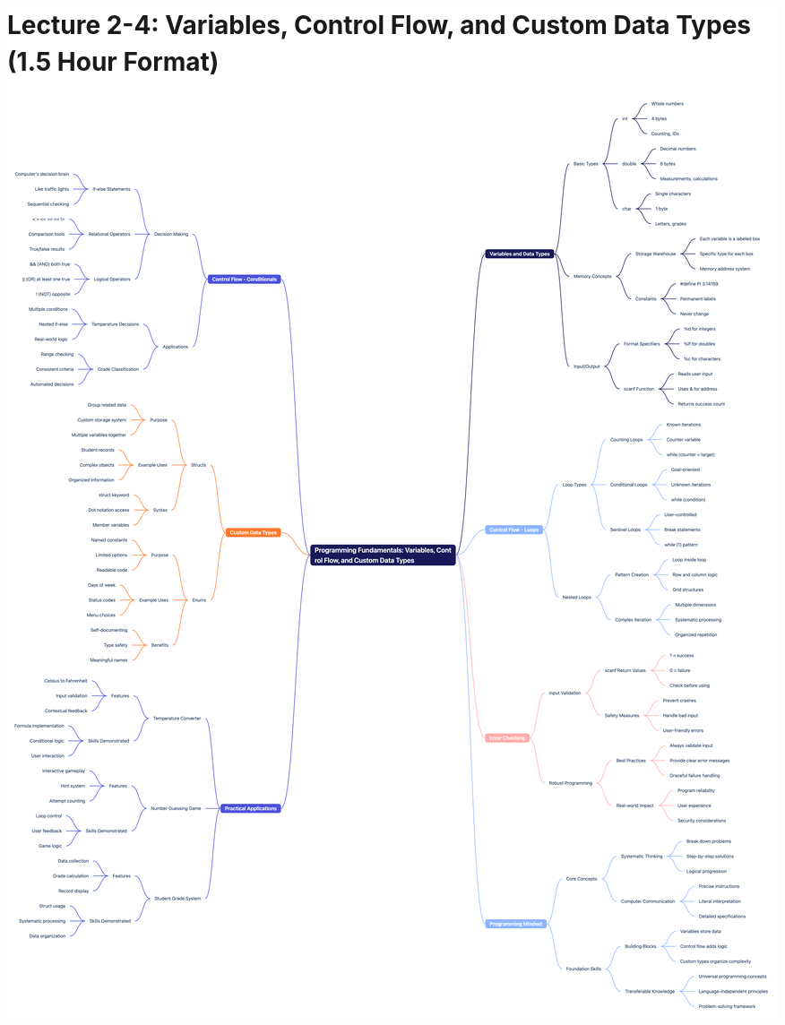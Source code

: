 # Lecture 2-4: Variables, Control Flow, and Custom Data Types (1.5 Hour Format)

![](./mindmaps/Programming%20Fundamentals_%20Variables,%20Control%20Flow,%20and%20Custom%20Data%20Types.png)
